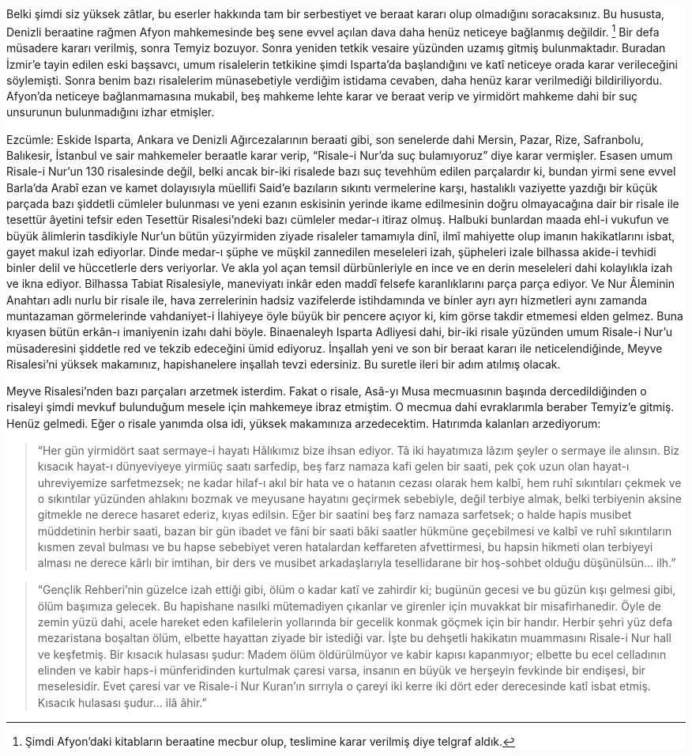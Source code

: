 Belki şimdi siz yüksek zâtlar, bu eserler hakkında tam bir serbestiyet ve beraat kararı olup olmadığını soracaksınız. Bu hususta, Denizli beraatine rağmen Afyon mahkemesinde beş sene evvel açılan dava daha henüz neticeye bağlanmış değildir. [^1] Bir defa müsadere kararı verilmiş, sonra Temyiz bozuyor. Sonra yeniden tetkik vesaire yüzünden uzamış gitmiş bulunmaktadır. Buradan İzmir’e tayin edilen eski başsavcı, umum risalelerin tetkikine şimdi Isparta’da başlandığını ve katî neticeye orada karar verileceğini söylemişti. Sonra benim bazı risalelerim münasebetiyle verdiğim istidama cevaben, daha henüz karar verilmediği bildiriliyordu. Afyon’da neticeye bağlanmamasına mukabil, beş mahkeme lehte karar ve beraat verip ve yirmidört mahkeme dahi bir suç unsurunun bulunmadığını izhar etmişler.

Ezcümle: Eskide Isparta, Ankara ve Denizli Ağırcezalarının beraati gibi, son senelerde dahi Mersin, Pazar, Rize, Safranbolu, Balıkesir, İstanbul ve sair mahkemeler beraatle karar verip, “Risale-i Nur’da suç bulamıyoruz” diye karar vermişler. Esasen umum Risale-i Nur’un 130 risalesinde değil, belki ancak bir-iki risalede bazı suç tevehhüm edilen parçalardır ki, bundan yirmi sene evvel Barla’da Arabî ezan ve kamet dolayısıyla müellifi Said’e bazıların sıkıntı vermelerine karşı, hastalıklı vaziyette yazdığı bir küçük parçada bazı şiddetli cümleler bulunması ve yeni ezanın eskisinin yerinde ikame edilmesinin doğru olmayacağına dair bir risale ile tesettür âyetini tefsir eden Tesettür Risalesi’ndeki bazı cümleler medar-ı itiraz olmuş. Halbuki bunlardan maada ehl-i vukufun ve büyük âlimlerin tasdikiyle Nur’un bütün yüzyirmiden ziyade risaleler tamamıyla dinî, ilmî mahiyette olup imanın hakikatlarını isbat, gayet makul izah ediyorlar. Dinde medar-ı şüphe ve müşkil zannedilen meseleleri izah, şüpheleri izale bilhassa akide-i tevhidi binler delil ve hüccetlerle ders veriyorlar. Ve akla yol açan temsil dürbünleriyle en ince ve en derin meseleleri dahi kolaylıkla izah ve ikna ediyor. Bilhassa Tabiat Risalesiyle, maneviyatı inkâr eden maddî felsefe karanlıklarını parça parça ediyor. Ve Nur Âleminin Anahtarı adlı nurlu bir risale ile, hava zerrelerinin hadsiz vazifelerde istihdamında ve binler ayrı ayrı hizmetleri aynı zamanda muntazaman görmelerinde vahdaniyet-i İlahiyeye öyle büyük bir pencere açıyor ki, kim görse takdir etmemesi elden gelmez. Buna kıyasen bütün erkân-ı imaniyenin izahı dahi böyle. Binaenaleyh Isparta Adliyesi dahi, bir-iki risale yüzünden umum Risale-i Nur’u müsaderesini şiddetle red ve tekzib edeceğini ümid ediyoruz. İnşallah yeni ve son bir beraat kararı ile neticelendiğinde, Meyve Risalesi’ni yüksek makamınız, hapishanelere inşallah tevzi edersiniz. Bu suretle ileri bir adım atılmış olacak.

Meyve Risalesi’nden bazı parçaları arzetmek isterdim. Fakat o risale, Asâ-yı Musa mecmuasının başında dercedildiğinden o risaleyi şimdi mevkuf bulunduğum mesele için mahkemeye ibraz etmiştim. O mecmua dahi evraklarımla beraber Temyiz’e gitmiş. Henüz gelmedi. Eğer o risale yanımda olsa idi, yüksek makamınıza arzedecektim. Hatırımda kalanları arzediyorum:

> “Her gün yirmidört saat sermaye-i hayatı Hâlıkımız bize ihsan ediyor. Tâ iki hayatımıza lâzım şeyler o sermaye ile alınsın. Biz kısacık hayat-ı dünyeviyeye yirmiüç saatı sarfedip, beş farz namaza kafi gelen bir saati, pek çok uzun olan hayat-ı uhreviyemize sarfetmezsek; ne kadar hilaf-ı akıl bir hata ve o hatanın cezası olarak hem kalbî, hem ruhî sıkıntıları çekmek ve o sıkıntılar yüzünden ahlakını bozmak ve meyusane hayatını geçirmek sebebiyle, değil terbiye almak, belki terbiyenin aksine gitmekle ne derece hasaret ederiz, kıyas edilsin. Eğer bir saatini beş farz namaza sarfetsek; o halde hapis musibet müddetinin herbir saati, bazan bir gün ibadet ve fâni bir saati bâki saatler hükmüne geçebilmesi ve kalbî ve ruhî sıkıntıların kısmen zeval bulması ve bu hapse sebebiyet veren hatalardan keffareten afvettirmesi, bu hapsin hikmeti olan terbiyeyi alması ne derece kârlı bir imtihan, bir ders ve musibet arkadaşlarıyla tesellidarane bir hoş-sohbet olduğu düşünülsün... ilh.”

> “Gençlik Rehberi’nin güzelce izah ettiği gibi, ölüm o kadar katî ve zahirdir ki; bugünün gecesi ve bu güzün kışı gelmesi gibi, ölüm başımıza gelecek. Bu hapishane nasılki mütemadiyen çıkanlar ve girenler için muvakkat bir misafirhanedir. Öyle de zemin yüzü dahi, acele hareket eden kafilelerin yollarında bir gecelik konmak göçmek için bir handır. Herbir şehri yüz defa mezaristana boşaltan ölüm, elbette hayattan ziyade bir istediği var. İşte bu dehşetli hakikatın muammasını Risale-i Nur hall ve keşfetmiş. Bir kısacık hulasası şudur: Madem ölüm öldürülmüyor ve kabir kapısı kapanmıyor; elbette bu ecel celladının elinden ve kabir haps-i münferidinden kurtulmak çaresi varsa, insanın en büyük ve herşeyin fevkinde bir endişesi, bir meselesidir. Evet çaresi var ve Risale-i Nur Kuran’ın sırrıyla o çareyi iki kerre iki dört eder derecesinde katî isbat etmiş. Kısacık hulasası şudur… ilâ âhir.”


[^1]: Şimdi Afyon’daki kitabların beraatine mecbur olup, teslimine karar verilmiş diye telgraf aldık.